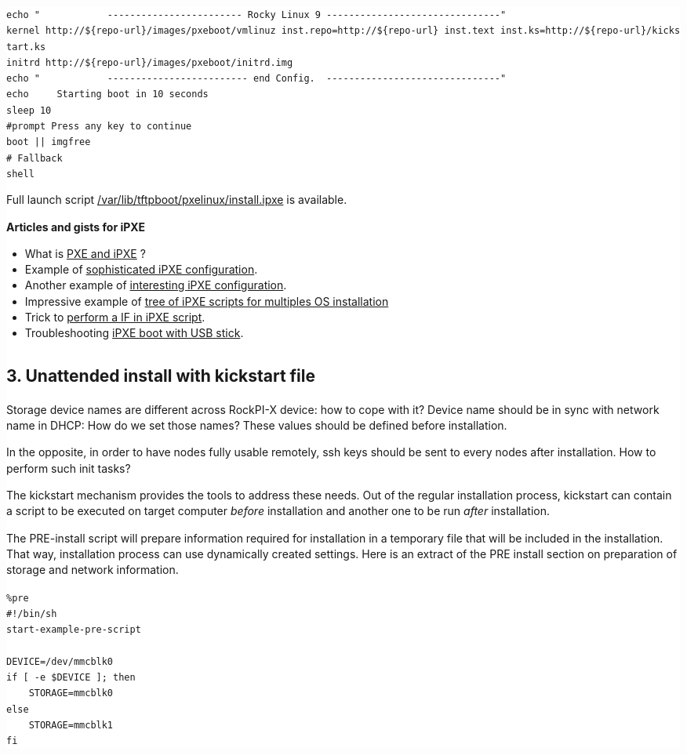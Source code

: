    echo "            ------------------------ Rocky Linux 9 -------------------------------"
    kernel http://${repo-url}/images/pxeboot/vmlinuz inst.repo=http://${repo-url} inst.text inst.ks=http://${repo-url}/kickstart.ks
    initrd http://${repo-url}/images/pxeboot/initrd.img
    echo "            ------------------------- end Config.  -------------------------------"
    echo     Starting boot in 10 seconds
    sleep 10
    #prompt Press any key to continue
    boot || imgfree
    # Fallback
    shell

Full launch script [/var/lib/tftpboot/pxelinux/install.ipxe](../configs/install.ipxe) is available.

**Articles and gists for iPXE**
* What is [PXE and iPXE](https://wiki.fogproject.org/wiki/index.php/IPXE) ?
* Example of [sophisticated iPXE configuration](https://github.com/mbirth/ipxe-config).
* Another example of [interesting iPXE configuration](https://gist.github.com/robinsmidsrod/2234639).
* Impressive example of [tree of iPXE scripts for multiples OS installation](https://github.com/AdrianKoshka/ipxe-scripts)
* Trick to [perform a IF in iPXE script](https://forum.ipxe.org/showthread.php?tid=6941).
* Troubleshooting [iPXE boot with USB stick](https://forum.ipxe.org/showthread.php?tid=8306).

## 3. Unattended install with kickstart file

Storage device names are different across RockPI-X device: how to cope with it? Device name should be in sync with network name in DHCP: How do we set those names? These values should be defined before installation.

In the opposite, in order to have nodes fully usable remotely, ssh keys should be sent to every nodes after installation. How to perform such init tasks?

The kickstart mechanism provides the tools to address these needs. Out of the regular installation process, kickstart can contain a script to be executed on target computer *before* installation and another one to be run *after* installation.

The PRE-install script will prepare information required for installation in a temporary file that will be included in the installation. That way, installation process can use dynamically created settings. Here is an extract of the PRE install section on preparation of storage and network information.

    %pre
    #!/bin/sh
    start-example-pre-script

    DEVICE=/dev/mmcblk0
    if [ -e $DEVICE ]; then
        STORAGE=mmcblk0
    else 
        STORAGE=mmcblk1
    fi
